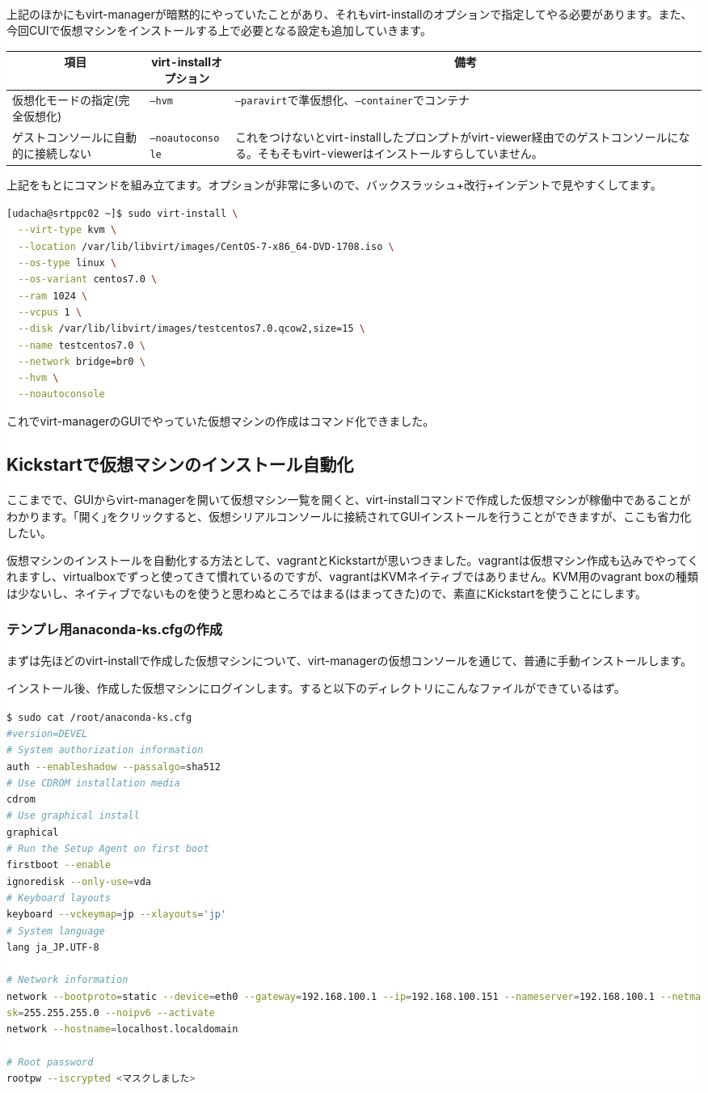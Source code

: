 上記のほかにもvirt-managerが暗黙的にやっていたことがあり、それもvirt-installのオプションで指定してやる必要があります。また、今回CUIで仮想マシンをインストールする上で必要となる設定も追加していきます。

|項目|virt-installオプション|備考|
|---|---|---|
|仮想化モードの指定(完全仮想化)|`–hvm`|`–paravirt`で準仮想化、`–container`でコンテナ|
|ゲストコンソールに自動的に接続しない|`–noautoconsole`|これをつけないとvirt-installしたプロンプトがvirt-viewer経由でのゲストコンソールになる。そもそもvirt-viewerはインストールすらしていません。|

上記をもとにコマンドを組み立てます。オプションが非常に多いので、バックスラッシュ+改行+インデントで見やすくしてます。

```bash
[udacha@srtppc02 ~]$ sudo virt-install \
  --virt-type kvm \
  --location /var/lib/libvirt/images/CentOS-7-x86_64-DVD-1708.iso \
  --os-type linux \
  --os-variant centos7.0 \
  --ram 1024 \
  --vcpus 1 \
  --disk /var/lib/libvirt/images/testcentos7.0.qcow2,size=15 \
  --name testcentos7.0 \
  --network bridge=br0 \
  --hvm \
  --noautoconsole
  ```

これでvirt-managerのGUIでやっていた仮想マシンの作成はコマンド化できました。

## Kickstartで仮想マシンのインストール自動化

ここまでで、GUIからvirt-managerを開いて仮想マシン一覧を開くと、virt-installコマンドで作成した仮想マシンが稼働中であることがわかります。｢開く｣をクリックすると、仮想シリアルコンソールに接続されてGUIインストールを行うことができますが、ここも省力化したい。

仮想マシンのインストールを自動化する方法として、vagrantとKickstartが思いつきました。vagrantは仮想マシン作成も込みでやってくれますし、virtualboxでずっと使ってきて慣れているのですが、vagrantはKVMネイティブではありません。KVM用のvagrant boxの種類は少ないし、ネイティブでないものを使うと思わぬところではまる(はまってきた)ので、素直にKickstartを使うことにします。

### テンプレ用anaconda-ks.cfgの作成

まずは先ほどのvirt-installで作成した仮想マシンについて、virt-managerの仮想コンソールを通じて、普通に手動インストールします。

インストール後、作成した仮想マシンにログインします。すると以下のディレクトリにこんなファイルができているはず。

```bash
$ sudo cat /root/anaconda-ks.cfg
#version=DEVEL
# System authorization information
auth --enableshadow --passalgo=sha512
# Use CDROM installation media
cdrom
# Use graphical install
graphical
# Run the Setup Agent on first boot
firstboot --enable
ignoredisk --only-use=vda
# Keyboard layouts
keyboard --vckeymap=jp --xlayouts='jp'
# System language
lang ja_JP.UTF-8

# Network information
network --bootproto=static --device=eth0 --gateway=192.168.100.1 --ip=192.168.100.151 --nameserver=192.168.100.1 --netmask=255.255.255.0 --noipv6 --activate
network --hostname=localhost.localdomain

# Root password
rootpw --iscrypted <マスクしました>
```

 [1]: https://www.serotoninpower.club/archives/400
 [2]: https://access.redhat.com/documentation/ja-jp/red_hat_enterprise_linux/7/html/installation_guide/sect-kickstart-syntax
 [3]: https://access.redhat.com/documentation/ja-jp/red_hat_enterprise_linux/7/html/installation_guide/chap-anaconda-boot-options